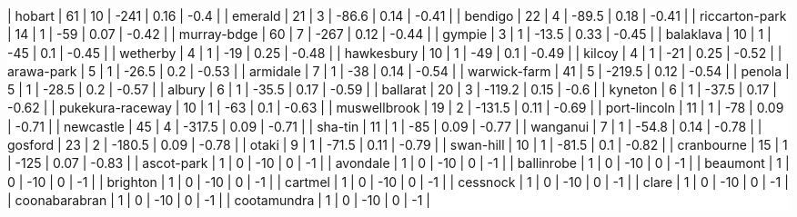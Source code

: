 | hobart                     |     61 |     10 |   -241   | 0.16 | -0.4  |
| emerald                    |     21 |      3 |    -86.6 | 0.14 | -0.41 |
| bendigo                    |     22 |      4 |    -89.5 | 0.18 | -0.41 |
| riccarton-park             |     14 |      1 |    -59   | 0.07 | -0.42 |
| murray-bdge                |     60 |      7 |   -267   | 0.12 | -0.44 |
| gympie                     |      3 |      1 |    -13.5 | 0.33 | -0.45 |
| balaklava                  |     10 |      1 |    -45   | 0.1  | -0.45 |
| wetherby                   |      4 |      1 |    -19   | 0.25 | -0.48 |
| hawkesbury                 |     10 |      1 |    -49   | 0.1  | -0.49 |
| kilcoy                     |      4 |      1 |    -21   | 0.25 | -0.52 |
| arawa-park                 |      5 |      1 |    -26.5 | 0.2  | -0.53 |
| armidale                   |      7 |      1 |    -38   | 0.14 | -0.54 |
| warwick-farm               |     41 |      5 |   -219.5 | 0.12 | -0.54 |
| penola                     |      5 |      1 |    -28.5 | 0.2  | -0.57 |
| albury                     |      6 |      1 |    -35.5 | 0.17 | -0.59 |
| ballarat                   |     20 |      3 |   -119.2 | 0.15 | -0.6  |
| kyneton                    |      6 |      1 |    -37.5 | 0.17 | -0.62 |
| pukekura-raceway           |     10 |      1 |    -63   | 0.1  | -0.63 |
| muswellbrook               |     19 |      2 |   -131.5 | 0.11 | -0.69 |
| port-lincoln               |     11 |      1 |    -78   | 0.09 | -0.71 |
| newcastle                  |     45 |      4 |   -317.5 | 0.09 | -0.71 |
| sha-tin                    |     11 |      1 |    -85   | 0.09 | -0.77 |
| wanganui                   |      7 |      1 |    -54.8 | 0.14 | -0.78 |
| gosford                    |     23 |      2 |   -180.5 | 0.09 | -0.78 |
| otaki                      |      9 |      1 |    -71.5 | 0.11 | -0.79 |
| swan-hill                  |     10 |      1 |    -81.5 | 0.1  | -0.82 |
| cranbourne                 |     15 |      1 |   -125   | 0.07 | -0.83 |
| ascot-park                 |      1 |      0 |    -10   | 0    | -1    |
| avondale                   |      1 |      0 |    -10   | 0    | -1    |
| ballinrobe                 |      1 |      0 |    -10   | 0    | -1    |
| beaumont                   |      1 |      0 |    -10   | 0    | -1    |
| brighton                   |      1 |      0 |    -10   | 0    | -1    |
| cartmel                    |      1 |      0 |    -10   | 0    | -1    |
| cessnock                   |      1 |      0 |    -10   | 0    | -1    |
| clare                      |      1 |      0 |    -10   | 0    | -1    |
| coonabarabran              |      1 |      0 |    -10   | 0    | -1    |
| cootamundra                |      1 |      0 |    -10   | 0    | -1    |